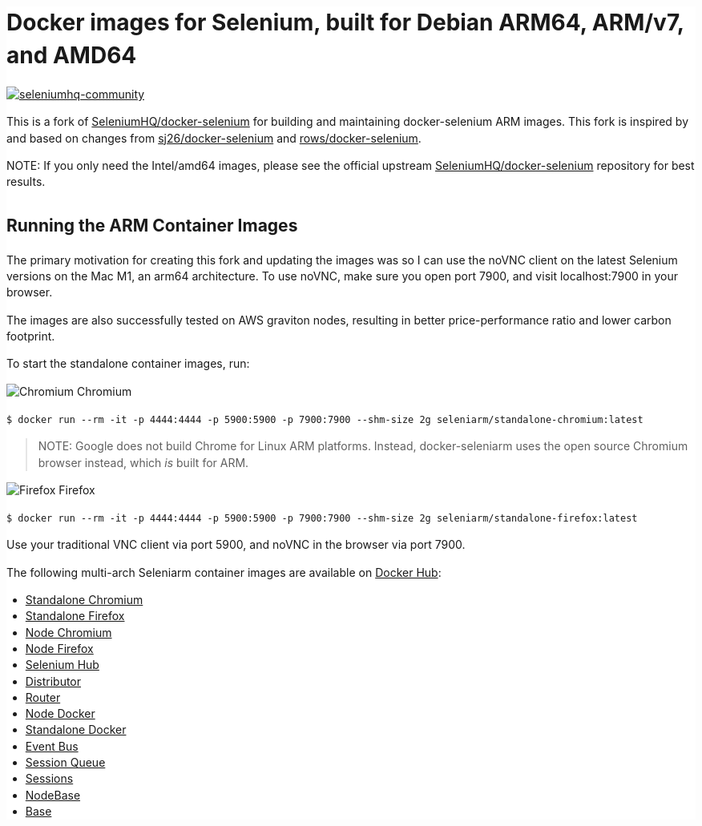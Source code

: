 # Docker images for Selenium, built for Debian ARM64, ARM/v7, and AMD64 

[![seleniumhq-community](https://circleci.com/gh/seleniumhq-community/docker-seleniarm.svg?style=shield)](https://app.circleci.com/pipelines/github/seleniumhq-community/docker-seleniarm)

This is a fork of [SeleniumHQ/docker-selenium](https://github.com/SeleniumHQ/docker-selenium) for building and maintaining docker-selenium ARM images. This fork is inspired by and based on changes from [sj26/docker-selenium](https://github.com/sj26/docker-selenium) and [rows/docker-selenium](https://github.com/rows/docker-selenium). 

NOTE: If you only need the Intel/amd64 images, please see the official upstream [SeleniumHQ/docker-selenium](https://github.com/SeleniumHQ/docker-selenium) repository for best results.

## Running the ARM Container Images

The primary motivation for creating this fork and updating the images was so I can use the noVNC client on the latest Selenium versions on the Mac M1, an arm64 architecture. To use noVNC, make sure you open port 7900, and visit localhost:7900 in your browser.

The images are also successfully tested on AWS graviton nodes, resulting in better price-performance ratio and lower carbon footprint.

To start the standalone container images, run:

![Chromium](https://raw.githubusercontent.com/alrra/browser-logos/main/src/chromium/chromium_24x24.png) Chromium
```
$ docker run --rm -it -p 4444:4444 -p 5900:5900 -p 7900:7900 --shm-size 2g seleniarm/standalone-chromium:latest
```
> NOTE: Google does not build Chrome for Linux ARM platforms. Instead, docker-seleniarm uses the open source Chromium browser instead, which _is_ built for ARM.

![Firefox](https://raw.githubusercontent.com/alrra/browser-logos/main/src/firefox/firefox_24x24.png) Firefox
```
$ docker run --rm -it -p 4444:4444 -p 5900:5900 -p 7900:7900 --shm-size 2g seleniarm/standalone-firefox:latest
```

Use your traditional VNC client via port 5900, and noVNC in the browser via port 7900.

The following multi-arch Seleniarm container images are available on [Docker Hub](https://hub.docker.com/u/seleniarm):

- [Standalone Chromium](https://hub.docker.com/r/seleniarm/standalone-chromium)
- [Standalone Firefox](https://hub.docker.com/r/seleniarm/standalone-firefox)
- [Node Chromium](https://hub.docker.com/r/seleniarm/node-chromium)
- [Node Firefox](https://hub.docker.com/r/seleniarm/node-firefox)
- [Selenium Hub](https://hub.docker.com/r/seleniarm/hub)
- [Distributor](https://hub.docker.com/r/seleniarm/distributor)
- [Router](https://hub.docker.com/r/seleniarm/router)
- [Node Docker](https://hub.docker.com/r/seleniarm/node-docker)
- [Standalone Docker](https://hub.docker.com/r/seleniarm/standalone-docker)
- [Event Bus](https://hub.docker.com/r/seleniarm/event-bus)
- [Session Queue](https://hub.docker.com/r/seleniarm/session-queue)
- [Sessions](https://hub.docker.com/r/seleniarm/sessions)
- [NodeBase](https://hub.docker.com/r/seleniarm/node-base)
- [Base](https://hub.docker.com/r/seleniarm/base)

